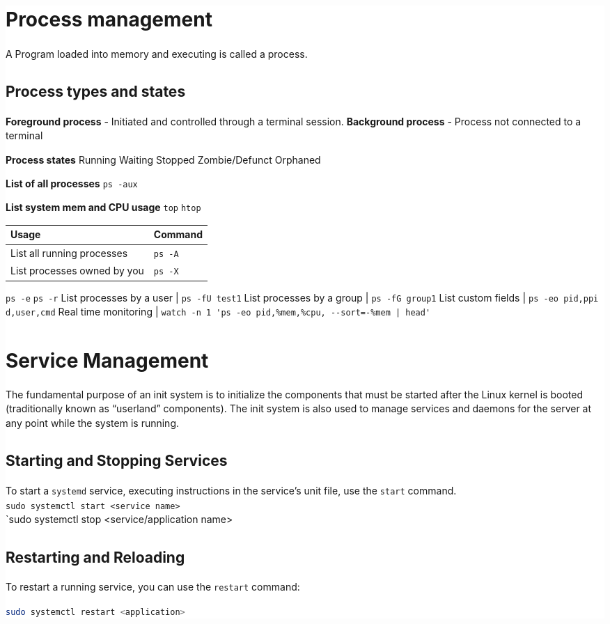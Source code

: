 # Process management
A Program loaded into memory and executing is called a process.
## Process types and states
**Foreground process** - Initiated and controlled through a terminal session.
**Background process** - Process not connected to a terminal

**Process states**
Running
Waiting
Stopped
Zombie/Defunct
Orphaned

**List of all processes**
`ps -aux`

**List system mem and CPU usage**
`top`
`htop`

Usage | Command
:--- | :---
List all running processes | `ps -A`
List processes owned by you | `ps -X`
`ps -e`
`ps -r`
List processes by a user | `ps -fU test1`
List processes by a group | `ps -fG group1`
List custom fields | `ps -eo pid,ppid,user,cmd`
Real time monitoring | `watch -n 1 'ps -eo pid,%mem,%cpu, --sort=-%mem | head'` 

# Service Management
The fundamental purpose of an init system is to initialize the components that must be started after the Linux kernel is booted (traditionally known as “userland” components). The init system is also used to manage services and daemons for the server at any point while the system is running.

## Starting and Stopping Services
To start a `systemd` service, executing instructions in the service’s unit file, use the `start` command.  
`sudo systemctl start <service name>`  
`sudo systemctl stop <service/application name>

## Restarting and Reloading
To restart a running service, you can use the `restart` command:

```bash
sudo systemctl restart <application>
```
